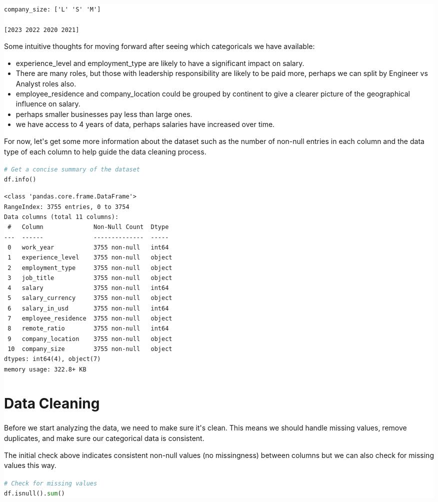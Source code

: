     company_size: ['L' 'S' 'M']
    
    [2023 2022 2020 2021]
    

Some intuitive thoughts for moving forward after seeing which categoricals we have available:
- experience_level and employment_type are likely to have a significant impact on salary.
- There are many roles, but those with leadership responsibility are likely to be paid more, perhaps we can split by Engineer vs Analyst roles also.
- employee_residence and company_location could be grouped by continent to give a clearer picture of the geographical influence on salary.
- perhaps smaller businesses pay less than large ones.
- we have access to 4 years of data, perhaps salaries have increased over time.

For now, let's get some more information about the dataset such as the number of non-null entries in each column and the data type of each column to help guide the data cleaning process.


```python
# Get a concise summary of the dataset
df.info()
```

    <class 'pandas.core.frame.DataFrame'>
    RangeIndex: 3755 entries, 0 to 3754
    Data columns (total 11 columns):
     #   Column              Non-Null Count  Dtype 
    ---  ------              --------------  ----- 
     0   work_year           3755 non-null   int64 
     1   experience_level    3755 non-null   object
     2   employment_type     3755 non-null   object
     3   job_title           3755 non-null   object
     4   salary              3755 non-null   int64 
     5   salary_currency     3755 non-null   object
     6   salary_in_usd       3755 non-null   int64 
     7   employee_residence  3755 non-null   object
     8   remote_ratio        3755 non-null   int64 
     9   company_location    3755 non-null   object
     10  company_size        3755 non-null   object
    dtypes: int64(4), object(7)
    memory usage: 322.8+ KB
    

# Data Cleaning

Before we start analyzing the data, we need to make sure it's clean. This means we should handle missing values, remove duplicates, and make sure our categorical data is consistent. 

The initial check above indicates consistent non-null values (no missingness) between columns but we can also check for missing values this way.


```python
# Check for missing values
df.isnull().sum()
```
